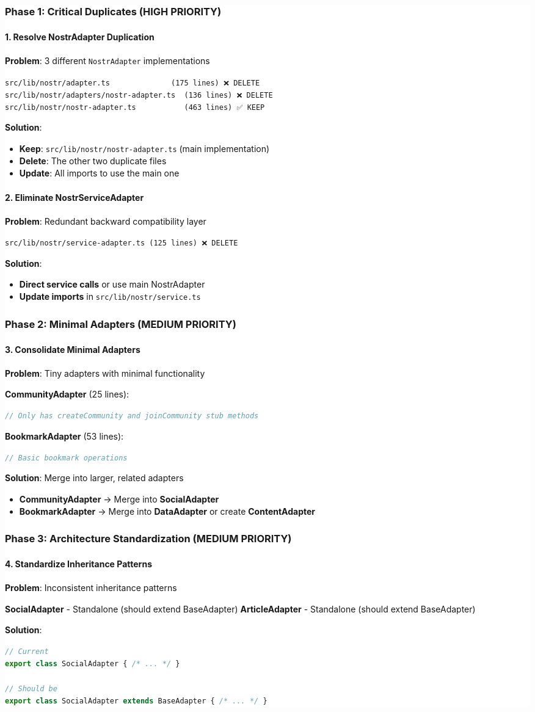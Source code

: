### **Phase 1: Critical Duplicates (HIGH PRIORITY)**

#### **1. Resolve NostrAdapter Duplication**
**Problem**: 3 different `NostrAdapter` implementations
```
src/lib/nostr/adapter.ts              (175 lines) ❌ DELETE
src/lib/nostr/adapters/nostr-adapter.ts  (136 lines) ❌ DELETE  
src/lib/nostr/nostr-adapter.ts           (463 lines) ✅ KEEP
```

**Solution**: 
- **Keep**: `src/lib/nostr/nostr-adapter.ts` (main implementation)
- **Delete**: The other two duplicate files
- **Update**: All imports to use the main one

#### **2. Eliminate NostrServiceAdapter**
**Problem**: Redundant backward compatibility layer
```
src/lib/nostr/service-adapter.ts (125 lines) ❌ DELETE
```

**Solution**:
- **Direct service calls** or use main NostrAdapter
- **Update imports** in `src/lib/nostr/service.ts`

### **Phase 2: Minimal Adapters (MEDIUM PRIORITY)**

#### **3. Consolidate Minimal Adapters**
**Problem**: Tiny adapters with minimal functionality

**CommunityAdapter** (25 lines):
```typescript
// Only has createCommunity and joinCommunity stub methods
```

**BookmarkAdapter** (53 lines):
```typescript  
// Basic bookmark operations
```

**Solution**: Merge into larger, related adapters
- **CommunityAdapter** → Merge into **SocialAdapter**
- **BookmarkAdapter** → Merge into **DataAdapter** or create **ContentAdapter**

### **Phase 3: Architecture Standardization (MEDIUM PRIORITY)**

#### **4. Standardize Inheritance Patterns**
**Problem**: Inconsistent inheritance patterns

**SocialAdapter** - Standalone (should extend BaseAdapter)
**ArticleAdapter** - Standalone (should extend BaseAdapter)

**Solution**:
```typescript
// Current
export class SocialAdapter { /* ... */ }

// Should be  
export class SocialAdapter extends BaseAdapter { /* ... */ }
```
